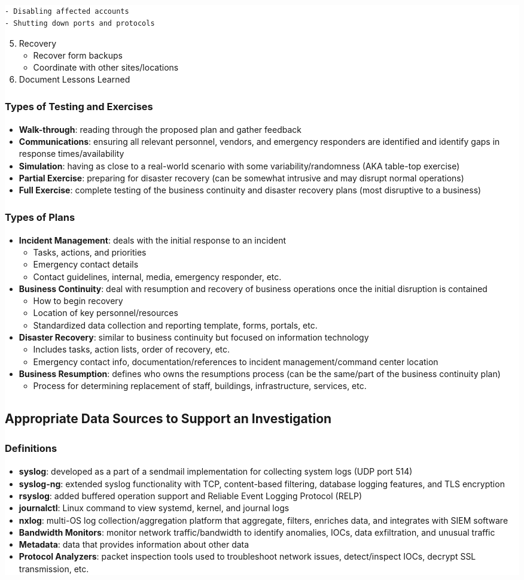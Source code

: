     - Disabling affected accounts
    - Shutting down ports and protocols
5. Recovery
    - Recover form backups
    - Coordinate with other sites/locations
6. Document Lessons Learned
### Types of Testing and Exercises
- **Walk-through**: reading through the proposed plan and gather feedback
- **Communications**: ensuring all relevant personnel, vendors, and emergency responders are identified and identify gaps in response times/availability
- **Simulation**: having as close to a real-world scenario with some variability/randomness (AKA table-top exercise)
- **Partial Exercise**: preparing for disaster recovery (can be somewhat intrusive and may disrupt normal operations)
- **Full Exercise**: complete testing of the business continuity and disaster recovery plans (most disruptive to a business)
### Types of Plans
- **Incident Management**: deals with the initial response to an incident
    - Tasks, actions, and priorities
    - Emergency contact details
    - Contact guidelines, internal, media, emergency responder, etc.
- **Business Continuity**: deal with resumption and recovery of business operations once the initial disruption is contained
    - How to begin recovery
    - Location of key personnel/resources
    - Standardized data collection and reporting template, forms, portals, etc.
- **Disaster Recovery**: similar to business continuity but focused on information technology
    - Includes tasks, action lists, order of recovery, etc.
    - Emergency contact info, documentation/references to incident management/command center location
- **Business Resumption**: defines who owns the resumptions process (can be the same/part of the business continuity plan)
    - Process for determining replacement of staff, buildings, infrastructure, services, etc.

## Appropriate Data Sources to Support an Investigation
### Definitions
- **syslog**: developed as a part of a sendmail implementation for collecting system logs (UDP port 514)
- **syslog-ng**: extended syslog functionality with TCP, content-based filtering, database logging features, and TLS encryption
- **rsyslog**: added buffered operation support and Reliable Event Logging Protocol (RELP)
- **journalctl**: Linux command to view systemd, kernel, and journal logs
- **nxlog**: multi-OS log collection/aggregation platform that aggregate, filters, enriches data, and integrates with SIEM software
- **Bandwidth Monitors**: monitor network traffic/bandwidth to identify anomalies, IOCs, data exfiltration, and unusual traffic
- **Metadata**: data that provides information about other data
- **Protocol Analyzers**: packet inspection tools used to troubleshoot network issues, detect/inspect IOCs, decrypt SSL transmission, etc.
